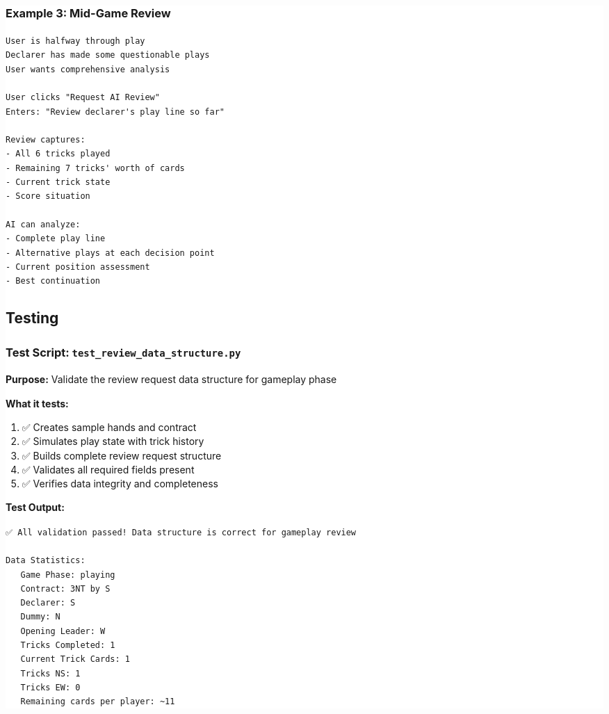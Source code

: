 ### Example 3: Mid-Game Review
```
User is halfway through play
Declarer has made some questionable plays
User wants comprehensive analysis

User clicks "Request AI Review"
Enters: "Review declarer's play line so far"

Review captures:
- All 6 tricks played
- Remaining 7 tricks' worth of cards
- Current trick state
- Score situation

AI can analyze:
- Complete play line
- Alternative plays at each decision point
- Current position assessment
- Best continuation
```

## Testing

### Test Script: `test_review_data_structure.py`

**Purpose:** Validate the review request data structure for gameplay phase

**What it tests:**
1. ✅ Creates sample hands and contract
2. ✅ Simulates play state with trick history
3. ✅ Builds complete review request structure
4. ✅ Validates all required fields present
5. ✅ Verifies data integrity and completeness

**Test Output:**
```
✅ All validation passed! Data structure is correct for gameplay review

Data Statistics:
   Game Phase: playing
   Contract: 3NT by S
   Declarer: S
   Dummy: N
   Opening Leader: W
   Tricks Completed: 1
   Current Trick Cards: 1
   Tricks NS: 1
   Tricks EW: 0
   Remaining cards per player: ~11
```
